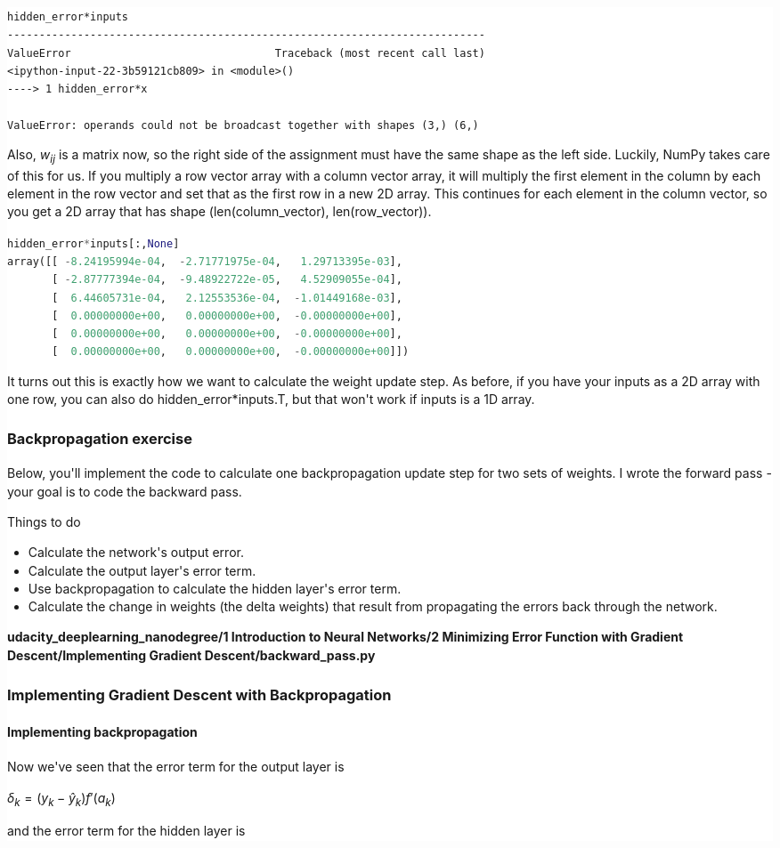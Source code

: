 ```
hidden_error*inputs
---------------------------------------------------------------------------
ValueError                                Traceback (most recent call last)
<ipython-input-22-3b59121cb809> in <module>()
----> 1 hidden_error*x

ValueError: operands could not be broadcast together with shapes (3,) (6,)
```

Also, $w_{ij}$​ is a matrix now, so the right side of the assignment must have the same shape as the left side. Luckily, NumPy takes care of this for us. If you multiply a row vector array with a column vector array, it will multiply the first element in the column by each element in the row vector and set that as the first row in a new 2D array. This continues for each element in the column vector, so you get a 2D array that has shape (len(column_vector), len(row_vector)).

```python
hidden_error*inputs[:,None]
array([[ -8.24195994e-04,  -2.71771975e-04,   1.29713395e-03],
       [ -2.87777394e-04,  -9.48922722e-05,   4.52909055e-04],
       [  6.44605731e-04,   2.12553536e-04,  -1.01449168e-03],
       [  0.00000000e+00,   0.00000000e+00,  -0.00000000e+00],
       [  0.00000000e+00,   0.00000000e+00,  -0.00000000e+00],
       [  0.00000000e+00,   0.00000000e+00,  -0.00000000e+00]])
```

It turns out this is exactly how we want to calculate the weight update step. As before, if you have your inputs as a 2D array with one row, you can also do hidden_error*inputs.T, but that won't work if inputs is a 1D array.

### Backpropagation exercise

Below, you'll implement the code to calculate one backpropagation update step for two sets of weights. I wrote the forward pass - your goal is to code the backward pass.

Things to do

- Calculate the network's output error.
- Calculate the output layer's error term.
- Use backpropagation to calculate the hidden layer's error term.
- Calculate the change in weights (the delta weights) that result from propagating the errors back through the network.

**udacity_deeplearning_nanodegree/1 Introduction to Neural Networks/2 Minimizing Error Function with Gradient Descent/Implementing Gradient Descent/backward_pass.py**

### Implementing Gradient Descent with Backpropagation

#### Implementing backpropagation

Now we've seen that the error term for the output layer is

$\delta_k = (y_k - \hat y_k) f \prime (a_k)$

and the error term for the hidden layer is

